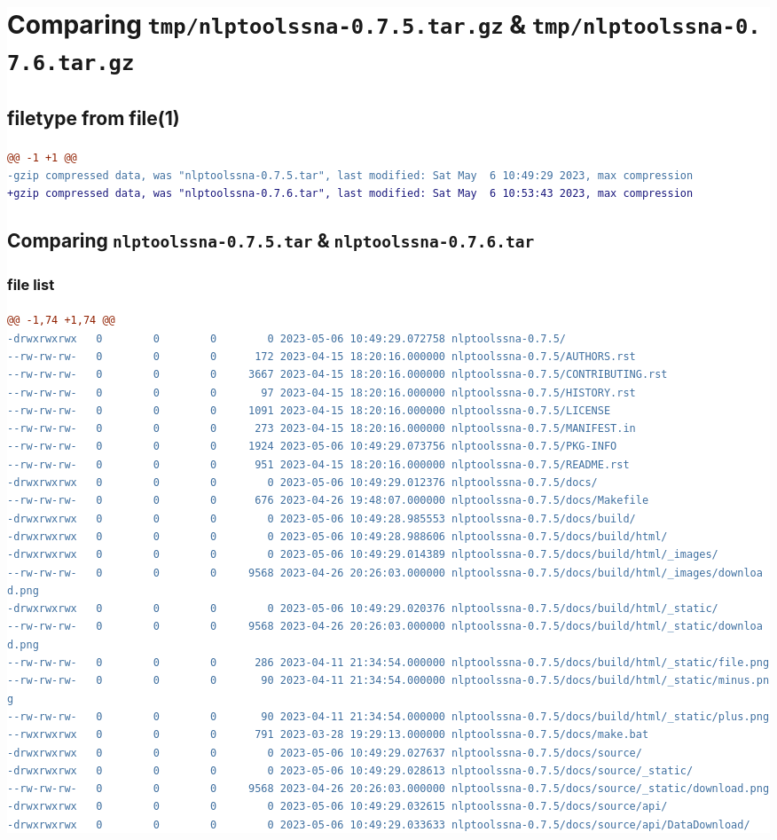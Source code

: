 # Comparing `tmp/nlptoolssna-0.7.5.tar.gz` & `tmp/nlptoolssna-0.7.6.tar.gz`

## filetype from file(1)

```diff
@@ -1 +1 @@
-gzip compressed data, was "nlptoolssna-0.7.5.tar", last modified: Sat May  6 10:49:29 2023, max compression
+gzip compressed data, was "nlptoolssna-0.7.6.tar", last modified: Sat May  6 10:53:43 2023, max compression
```

## Comparing `nlptoolssna-0.7.5.tar` & `nlptoolssna-0.7.6.tar`

### file list

```diff
@@ -1,74 +1,74 @@
-drwxrwxrwx   0        0        0        0 2023-05-06 10:49:29.072758 nlptoolssna-0.7.5/
--rw-rw-rw-   0        0        0      172 2023-04-15 18:20:16.000000 nlptoolssna-0.7.5/AUTHORS.rst
--rw-rw-rw-   0        0        0     3667 2023-04-15 18:20:16.000000 nlptoolssna-0.7.5/CONTRIBUTING.rst
--rw-rw-rw-   0        0        0       97 2023-04-15 18:20:16.000000 nlptoolssna-0.7.5/HISTORY.rst
--rw-rw-rw-   0        0        0     1091 2023-04-15 18:20:16.000000 nlptoolssna-0.7.5/LICENSE
--rw-rw-rw-   0        0        0      273 2023-04-15 18:20:16.000000 nlptoolssna-0.7.5/MANIFEST.in
--rw-rw-rw-   0        0        0     1924 2023-05-06 10:49:29.073756 nlptoolssna-0.7.5/PKG-INFO
--rw-rw-rw-   0        0        0      951 2023-04-15 18:20:16.000000 nlptoolssna-0.7.5/README.rst
-drwxrwxrwx   0        0        0        0 2023-05-06 10:49:29.012376 nlptoolssna-0.7.5/docs/
--rw-rw-rw-   0        0        0      676 2023-04-26 19:48:07.000000 nlptoolssna-0.7.5/docs/Makefile
-drwxrwxrwx   0        0        0        0 2023-05-06 10:49:28.985553 nlptoolssna-0.7.5/docs/build/
-drwxrwxrwx   0        0        0        0 2023-05-06 10:49:28.988606 nlptoolssna-0.7.5/docs/build/html/
-drwxrwxrwx   0        0        0        0 2023-05-06 10:49:29.014389 nlptoolssna-0.7.5/docs/build/html/_images/
--rw-rw-rw-   0        0        0     9568 2023-04-26 20:26:03.000000 nlptoolssna-0.7.5/docs/build/html/_images/download.png
-drwxrwxrwx   0        0        0        0 2023-05-06 10:49:29.020376 nlptoolssna-0.7.5/docs/build/html/_static/
--rw-rw-rw-   0        0        0     9568 2023-04-26 20:26:03.000000 nlptoolssna-0.7.5/docs/build/html/_static/download.png
--rw-rw-rw-   0        0        0      286 2023-04-11 21:34:54.000000 nlptoolssna-0.7.5/docs/build/html/_static/file.png
--rw-rw-rw-   0        0        0       90 2023-04-11 21:34:54.000000 nlptoolssna-0.7.5/docs/build/html/_static/minus.png
--rw-rw-rw-   0        0        0       90 2023-04-11 21:34:54.000000 nlptoolssna-0.7.5/docs/build/html/_static/plus.png
--rwxrwxrwx   0        0        0      791 2023-03-28 19:29:13.000000 nlptoolssna-0.7.5/docs/make.bat
-drwxrwxrwx   0        0        0        0 2023-05-06 10:49:29.027637 nlptoolssna-0.7.5/docs/source/
-drwxrwxrwx   0        0        0        0 2023-05-06 10:49:29.028613 nlptoolssna-0.7.5/docs/source/_static/
--rw-rw-rw-   0        0        0     9568 2023-04-26 20:26:03.000000 nlptoolssna-0.7.5/docs/source/_static/download.png
-drwxrwxrwx   0        0        0        0 2023-05-06 10:49:29.032615 nlptoolssna-0.7.5/docs/source/api/
-drwxrwxrwx   0        0        0        0 2023-05-06 10:49:29.033633 nlptoolssna-0.7.5/docs/source/api/DataDownload/
```